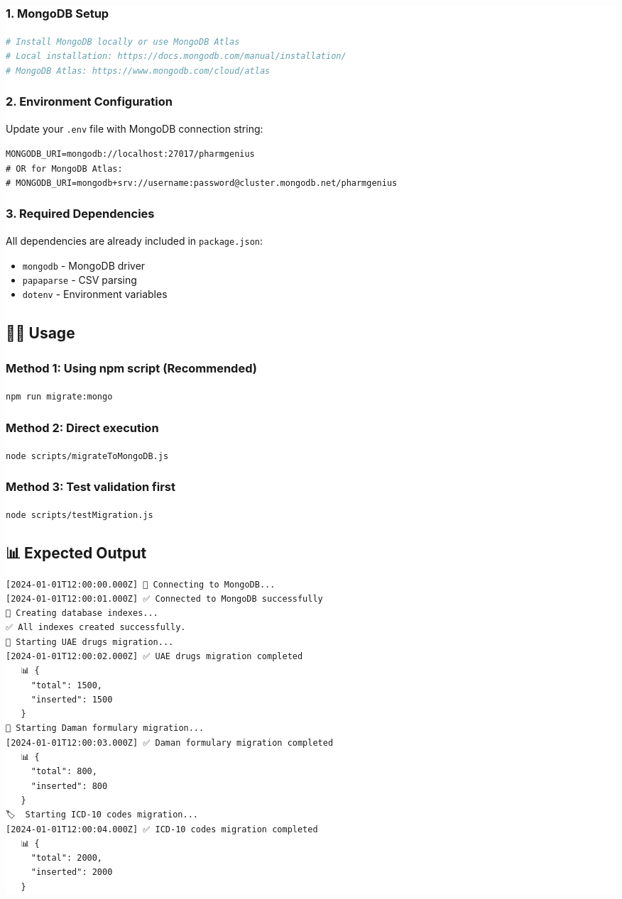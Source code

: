 ### 1. MongoDB Setup
```bash
# Install MongoDB locally or use MongoDB Atlas
# Local installation: https://docs.mongodb.com/manual/installation/
# MongoDB Atlas: https://www.mongodb.com/cloud/atlas
```

### 2. Environment Configuration
Update your `.env` file with MongoDB connection string:
```env
MONGODB_URI=mongodb://localhost:27017/pharmgenius
# OR for MongoDB Atlas:
# MONGODB_URI=mongodb+srv://username:password@cluster.mongodb.net/pharmgenius
```

### 3. Required Dependencies
All dependencies are already included in `package.json`:
- `mongodb` - MongoDB driver
- `papaparse` - CSV parsing
- `dotenv` - Environment variables

## 🏃‍♂️ Usage

### Method 1: Using npm script (Recommended)
```bash
npm run migrate:mongo
```

### Method 2: Direct execution
```bash
node scripts/migrateToMongoDB.js
```

### Method 3: Test validation first
```bash
node scripts/testMigration.js
```

## 📊 Expected Output

```
[2024-01-01T12:00:00.000Z] 🔌 Connecting to MongoDB...
[2024-01-01T12:00:01.000Z] ✅ Connected to MongoDB successfully
🔧 Creating database indexes...
✅ All indexes created successfully.
🏥 Starting UAE drugs migration...
[2024-01-01T12:00:02.000Z] ✅ UAE drugs migration completed
   📊 {
     "total": 1500,
     "inserted": 1500
   }
💊 Starting Daman formulary migration...
[2024-01-01T12:00:03.000Z] ✅ Daman formulary migration completed
   📊 {
     "total": 800,
     "inserted": 800
   }
🏷️  Starting ICD-10 codes migration...
[2024-01-01T12:00:04.000Z] ✅ ICD-10 codes migration completed
   📊 {
     "total": 2000,
     "inserted": 2000
   }
```